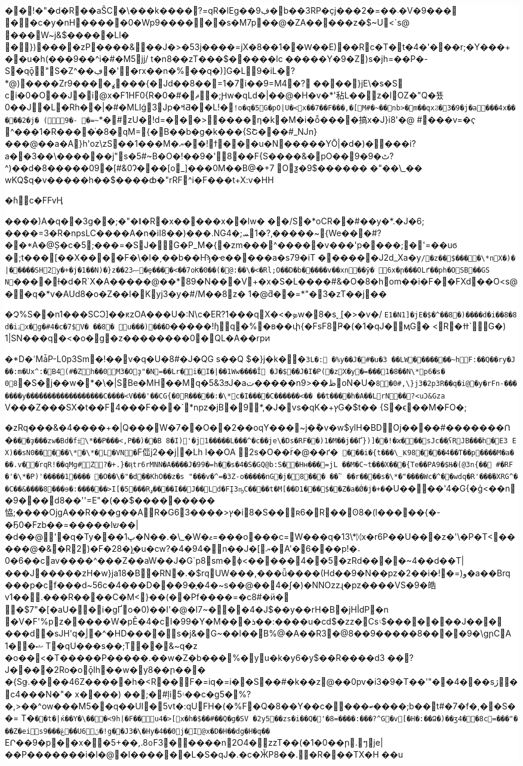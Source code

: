  ��!� "�d�R��aŜC�\\���k����?=qR�lEg��ڣ9�b��3RP�ҫj���2�=��܁�V�9���
��c�y�nH�����0�Wp9������s�M7p��@�ZA�����z�$~U<`s@ ���W~j&$�����Ll�
�})����zP����&׎��J�>�53j����=jX�8��1��Ԝ��E)��Rc�T �t�4�'���r;�Y���+��u�h(���9��^i�#�M 5׿jj/ t�n8��zT���$�����lc �����Y�9�Z)s�jh=��P�-S�qǭ"S�Z^��ڢ�'�rx��n�%��q�)]G�L9�iL�?\*@)����Zrߩ����9� ��{�Jd��8��=1�7i��9=M4 �? ����}jE\�s�S ci�0�O��J�i@x�F1HF0{R�ޘ�#�0�;Ԩw�qLd�|��@�H�v�\*'秥L��z�lOZ�"Q�뚔0��J�L�Rh��|�#�MLIǵ3׷Jp�ߞƋ��L!�`!o�q�5G�pO|U�<x��7��F���,�[M#�~��nb>�m� �ԛxϨ�3�9�j�a���4x�����2�j� (9�- �=~`\*�#zU�!d=���>����η�k�M�i�ȭ����搞x�J}i8'�@
#���v=�ҁ
^���1�R����֓�8�qM={�B��b�g�k���{SՇ���#\_Ǌn}� ��@��a�A}h'oz\zS��1���M�ޔ��!ϯ���u�N�����YŌ|�d�)����i?a��3��\������j"s�5#~B�O�!��9�'8��F{S���� &�pO��9�9�ٹ?^)��d�8�����09�[#&0Ɂ���[o\_]���0M��B@�+7
Oƺ�9$������ �"��\_��
wKQ$q�v�����h��$����ȸ�"rRF^i�F���t+X:v�HH
 
 �ɦc�FFvӉ
 
 ����)A�q� �3ց��;�"�ǁ�R�x�����x��lw�
��/S� \*oCR��#��y�\*.�J�6; �� ��=3�R�npsLC����A�n�iI8��) ���.NG4ܚ;���,?�1���~{We���#?��\*A�@Ș�c�5;���=�SJ�G�P\_M�{�zm���^�����v���'p����;� '=��uϭ
�;t���[��X����F�\�l�͵��b��Hϡ�ҽ�����a�s79�iT
������J2d\_Χa�y`/�z��$���⑃�\*nX�)�|� ����SH2y�+�j�1��N)�}z��23ޞ�ȩ����<��7oƘ�0��(�@:��\�<�Rl;O��D�b�����v��xn��ӯ�
6x�ր���OLґ��ph�OSB��GSN`����ƚ�d�R`X�A�����@��\*89�N���V+�x�S�L����#&�O�8�hom��i�F��FXd��O<s@��ٓ�q�\*v�A Ud8�o� Z��I�׵Kyj3�y�#/M��8z�
1�@ƌ��=\*"�3�zT��j��
 
 �Չ%S��n1���SCϽ]��ԟzOA���U�:N\c�ER?1���qX�<�ܤw�8�s؁[�>�v�/ `E1�N1] �jE� $�^��8�)���� d�i��8�8d�iۮx�g�#4�c�7$V� ��8� u���)���D`�����!ɧq�%�ʙ��փ{�FsF8Ҏ�(�1�qJ�ӎG� <R�ߚ`G�)
 1|SΝ���q�<�o�g�z��������0�QL�A��rpͷ
 
 �\*D �ߵMǡP-L0p3Sm�!�� v�q�U�8#�J�QG s��Q $�}j�k�␈�`3L�: �%y��J�#�u�3
��LW�������~hF:��Q��ry�J��:m�Ux^:�B4(#�Zh��0M3�Oҙ"�N=��Lr�i�I�|��1Ԝw����Î �J�$��J�I�P(�zX�y�=���1�8��N\*p6�s�08`�S�j��w�\*�\�|SBe�MH��Mq�5&3ϧJ�aت�����nظ��<9oN�U�`8�0#,\}j3�2p3R��q�i@�y�rFn-�������y���́���������������C����<V���'��CG{�0R����� :�\*c�I� ���C������<�� ��t� ���h�A��LrN��?<uϽ&Gza`V���Z ���SX�t��F4���F��� `\*npz�jB�9\*,�J�vs�qK�+ץG�$t�� {S�ϵ��M�FO�;
 
 �zRq���&�4�ּ���+�|Q���W�7��O��2��oqY���~j�ާ�v�w$ylH�BDOj����#�������Ո�`���ҙ���zw�Bd�f⤈\*��P���<,P��)��B 8�I)'�j1�����L���^�c�� je\�Ds�RF��)1� M��j��Ґ})]��!�ϰ���sJc��֥ʕRJB���h�E3
EX)��sN0�����\*�\*�L�VN�`F㑎j2��j|�Lh l��OA
2s�O��ۚr�@��ґ�` ���i�{t���\_Ҝ98����4��T��p����M�a���.v��֜rqR!��qMg# Z?�+.}�ҋtr6rMNN�A����J�99�=h��s�4�S�GQ@b:S��Hʜ���=jL
��M�C~t�� �X���{Te��PA9�$Њ �(@3n{�� #�RF�'�\*�P)'�����1����
�O��\�"� d��KhO��z�s
"���v�^=�3Z-o����� nG�j�8���
��՟ ��r����s�\*�"� ���Wc�^��wdq�R'���֝�XRG^��C��&���֜�޸8���ɘ�:������>I[�5���R ۅ����I��J��Ld�FĮ3ҧC����t�M[��D1���$��Z�a�Ǿ�j�+�`�U����'4�G{�ģ<��n �9���d8��''=E"�(��$���������恊;����OjgA��R��� g��AR�Gץ<�� ��63�i8�S��ʀ6�R��ʘ8�(l�����{�-�Ҕ0�Fzb��=�����Iש��|�d��@'�q�Ty���ڀ1�N��.�\_�W�ޱ=���o���c=W���q�13\*ᛞx�r6P��U���z�'\�P�T<�����@�&�R2)�F�28�)̫�u�cw?�4�94�n��J�[ޔ�A'�6���p!�؞��6�0 cav����^���Z��aW��J�G`p8➣sm�ɸ<���� �4��5�zRd����~4��d��T|���J�����zH�w}ja18�B�RN �.�$rq׌UW���,���ǚ����(Hd��9�N��pz�2��i�!�=)و�a��Brq���p�cf���d~56c�4���D��ަ�9�֢�4�~s��@��4�ʃ�)�NNOz zɻ�pz����VS�9�皓v1��.���R����C�M<}��(��Pf����=�c8#�ӥ � �$7"�[�aU��i�gҐo�0)��I'�@�l7~���4�J$��y��rH�B�jHأdP�n �V�F'%pz�����W�pÊ�4�cI�99�Y�Μ���ܪ��:����u�cd$�zz�Cs۽$�������J���
���d�sJH'q�֣|�^�HD����s�j&�G~��l��B%@�A��R3�@8��9�����8����9�\gրCAޝ��1
T�qU���s��;T��&~q�z
�o��<�T�����P��� ��.��w�Z�b���%�yu�k�y6�y$��R����d3 ��?J����2Ro�oǭIh��w�y8��ր��� �{Sǥ.����46Z�����h�<R��F�=iq�=i� �S��#�k��z@��0pv�i3�9�T��'"��4�� �sژ� c4���N� "�
x����) ��;�#ļi۽5��c�g5�%?�,>��^ow���M5��q��UI�5vt�:qUFH�(�%F �Q�8��Y��c����ބ����;b��񞔤t#�7�f�,�� S� �=
T�`��t�|ќ��Y�\���<9h|�F��u4�>[x�h�$��#��Q�g�SV
�2y5��zs�i��Q�΢'�8=����:���?^G򦘇�v[�H�:��Ձ�)��ӡ4 ��8c=���"��� Z�eisڠ���9�́�U6ݩ�!g��J3�\�Hy�4��0j�I@x�D�H��dg�H�q��`EՐ��9�p��x��5+��,.8ᩅF3֌�����n2O4�zzT�� (�1�0��ր.ៗje|��P�������i�l�@�I������L�S�qJ�.�c�ӁP8��.�R���TX �H ��u